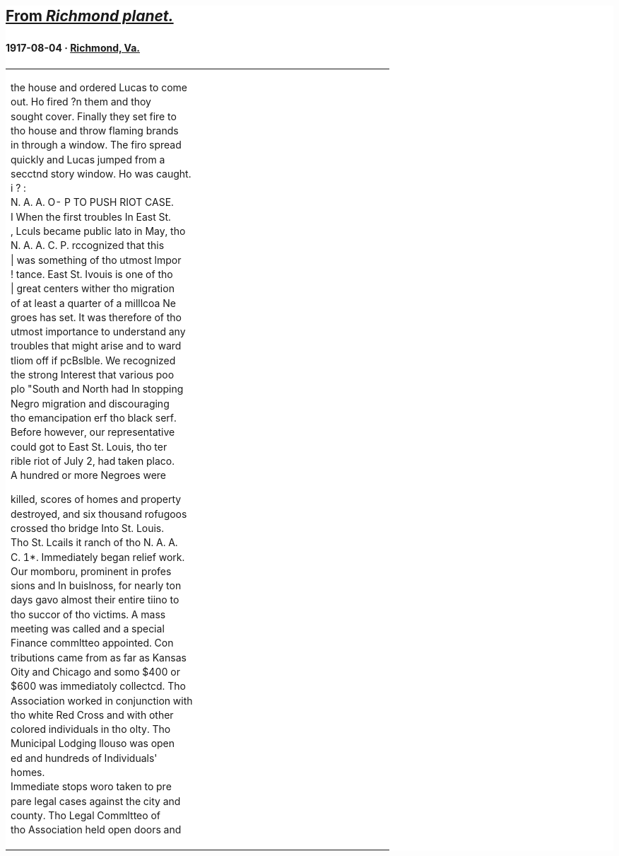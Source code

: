 
## [From _Richmond planet._](https://chroniclingamerica.loc.gov/lccn/sn84025841/1917-08-04/ed-1/seq-8)

#### 1917-08-04 &middot; [Richmond, Va.](http://dbpedia.org/resource/Richmond%2C_Virginia)

<table style="width: 100%;"><tr><td style="width: 50%">

  
the house and ordered Lucas to come  
out. Ho fired ?n them and thoy  
sought cover. Finally they set fire to  
tho house and throw flaming brands  
in through a window. The firo spread  
quickly and Lucas jumped from a  
secctnd story window. Ho was caught.  
i ? :  
N. A. A. O- P TO PUSH RIOT CASE.  
I When the first troubles In East St.  
, Lculs became public lato in May, tho  
N. A. A. C. P. rccognized that this  
| was something of tho utmost lmpor­  
! tance. East St. Ivouis is one of tho  
| great centers wither tho migration  
of at least a quarter of a milllcoa Ne­  
groes has set. It was therefore of tho  
utmost importance to understand any  
troubles that might arise and to ward  
tliom off if pcBslble. We recognized  
the strong Interest that various poo­  
plo &quot;South and North had In stopping  
Negro migration and discouraging  
tho emancipation erf tho black serf.  
Before however, our representative  
could got to East St. Louis, tho ter­  
rible riot of July 2, had taken placo.  
A hundred or more Negroes were  
  
killed, scores of homes and property  
destroyed, and six thousand rofugoos  
crossed tho bridge Into St. Louis.  
Tho St. Lcails it ranch of tho N. A. A.  
C. 1*. Immediately began relief work.  
Our momboru, prominent in profes­  
sions and In buislnoss, for nearly ton  
days gavo almost their entire tiino to  
tho succor of tho victims. A mass  
meeting was called and a special  
Finance commltteo appointed. Con­  
tributions came from as far as Kansas  
Oity and Chicago and somo $400 or  
$600 was immediatoly collectcd. Tho  
Association worked in conjunction with  
tho white Red Cross and with other  
colored individuals in tho olty. Tho  
Municipal Lodging llouso was open­  
ed and hundreds of Individuals&#x27;  
homes.  
Immediate stops woro taken to pre­  
pare legal cases against the city and  
county. Tho Legal Commltteo of  
tho Association held open doors and  